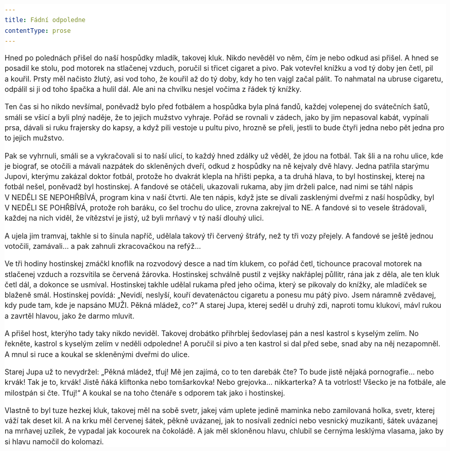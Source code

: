 ```yaml
---
title: Fádní odpoledne
contentType: prose
---
```


  

Hned po polednách přišel do naší hospůdky mladík, takovej kluk. Nikdo nevěděl vo něm, čím je nebo odkud asi přišel. A hned se posadil ke stolu, pod motorek na stlačenej vzduch, poručil si třicet cigaret a pivo. Pak votevřel knížku a vod tý doby jen četl, pil a kouřil. Prsty měl načisto žlutý, asi vod toho, že kouřil až do tý doby, kdy ho ten vajgl začal pálit. To nahmatal na ubruse cigaretu, odpálil si ji od toho špačka a hulil dál. Ale ani na chvilku nesjel vočima z řádek tý knížky.

Ten čas si ho nikdo nevšímal, poněvadž bylo před fotbálem a hospůdka byla plná fandů, každej volepenej do svátečních šatů, smáli se všicí a byli plný naděje, že to jejich mužstvo vyhraje. Pořád se rovnali v zádech, jako by jim nepasoval kabát, vypínali prsa, dávali si ruku frajersky do kapsy, a když pili vestoje u pultu pivo, hrozně se přeli, jestli to bude čtyři jedna nebo pět jedna pro to jejich mužstvo.

Pak se vyhrnuli, smáli se a vykračovali si to naší ulicí, to každý hned zdálky už věděl, že jdou na fotbál. Tak šli a na rohu ulice, kde je biograf, se otočili a mávali nazpátek do skleněných dveří, odkud z hospůdky na ně kejvaly dvě hlavy. Jedna patřila starýmu Jupovi, kterýmu zakázal doktor fotbál, protože ho dvakrát klepla na hřišti pepka, a ta druhá hlava, to byl hostinskej, kterej na fotbál nešel, poněvadž byl hostinskej. A fandové se otáčeli, ukazovali rukama, aby jim drželi palce, nad nimi se táhl nápis V NEDĚLI SE NEPOHŘBÍVÁ, program kina v naší čtvrti. Ale ten nápis, když jste se dívali zasklenými dveřmi z naší hospůdky, byl V NEDĚLI SE POHŘBÍVÁ, protože roh baráku, co šel trochu do ulice, zrovna zakrejval to NE. A fandové si to vesele štrádovali, každej na nich viděl, že vítězství je jistý, už byli mrňavý v tý naší dlouhý ulici.

A ujela jim tramvaj, takhle si to šinula napříč, udělala takový tři červený štráfy, než ty tři vozy přejely. A fandové se ještě jednou votočili, zamávali… a pak zahnuli zkracovačkou na refýž…

Ve tři hodiny hostinskej zmáčkl knoflík na rozvodový desce a nad tím klukem, co pořád četl, tichounce pracoval motorek na stlačenej vzduch a rozsvítila se červená žárovka. Hostinskej schválně pustil z vejšky nakřáplej půllitr, rána jak z děla, ale ten kluk četl dál, a dokonce se usmíval. Hostinskej takhle udělal rukama před jeho očima, který se pikovaly do knížky, ale mladíček se blaženě smál. Hostinskej povídá: „Nevidí, neslyší, kouří devatenáctou cigaretu a ponesu mu pátý pivo. Jsem náramně zvědavej, kdy pude tam, kde je napsáno MUŽI. Pěkná mládež, co?“ A starej Jupa, kterej seděl u druhý zdi, naproti tomu klukovi, mávl rukou a zavrtěl hlavou, jako že darmo mluvit.

A přišel host, kterýho tady taky nikdo neviděl. Takovej drobátko přihrblej šedovlasej pán a nesl kastrol s kyselým zelím. No řekněte, kastrol s kyselým zelím v neděli odpoledne! A poručil si pivo a ten kastrol si dal před sebe, snad aby na něj nezapomněl. A mnul si ruce a koukal se skleněnými dveřmi do ulice.

Starej Jupa už to nevydržel: „Pěkná mládež, tfuj! Mě jen zajímá, co to ten darebák čte? To bude jistě nějaká pornografie… nebo krvák! Tak je to, krvák! Jistě ňáká kliftonka nebo tomšarkovka! Nebo grejovka… nikkarterka? A ta votrlost! Všecko je na fotbále, ale milostpán si čte. Tfuj!“ A koukal se na toho čtenáře s odporem tak jako i hostinskej.

Vlastně to byl tuze hezkej kluk, takovej měl na sobě svetr, jakej vám uplete jedině maminka nebo zamilovaná holka, svetr, kterej váží tak deset kil. A na krku měl červenej šátek, pěkně uvázanej, jak to nosívali zedníci nebo vesnický muzikanti, šátek uvázanej na mrňavej uzílek, že vypadal jak kocourek na čokoládě. A jak měl skloněnou hlavu, chlubil se černýma lesklýma vlasama, jako by si hlavu namočil do kolomazi.
